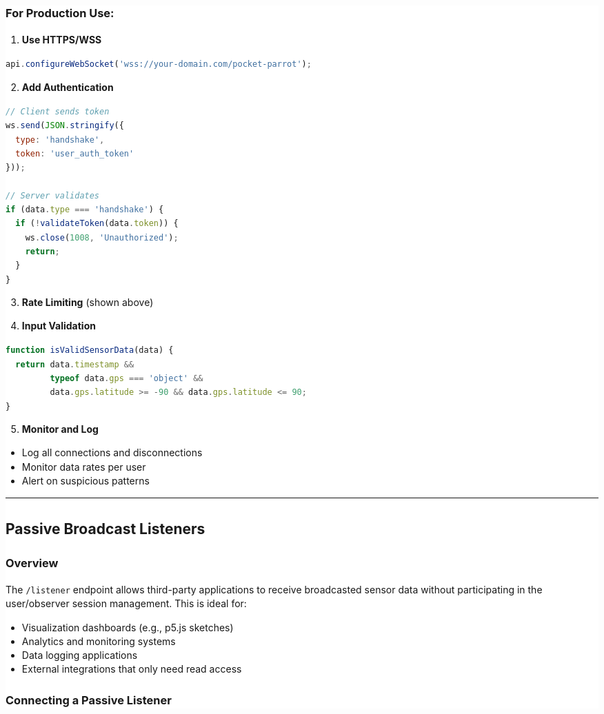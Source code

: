 ### For Production Use:

1. **Use HTTPS/WSS**
```javascript
api.configureWebSocket('wss://your-domain.com/pocket-parrot');
```

2. **Add Authentication**
```javascript
// Client sends token
ws.send(JSON.stringify({
  type: 'handshake',
  token: 'user_auth_token'
}));

// Server validates
if (data.type === 'handshake') {
  if (!validateToken(data.token)) {
    ws.close(1008, 'Unauthorized');
    return;
  }
}
```

3. **Rate Limiting** (shown above)

4. **Input Validation**
```javascript
function isValidSensorData(data) {
  return data.timestamp &&
         typeof data.gps === 'object' &&
         data.gps.latitude >= -90 && data.gps.latitude <= 90;
}
```

5. **Monitor and Log**
- Log all connections and disconnections
- Monitor data rates per user
- Alert on suspicious patterns

---

## Passive Broadcast Listeners

### Overview

The `/listener` endpoint allows third-party applications to receive broadcasted sensor data without participating in the user/observer session management. This is ideal for:
- Visualization dashboards (e.g., p5.js sketches)
- Analytics and monitoring systems
- Data logging applications
- External integrations that only need read access

### Connecting a Passive Listener
